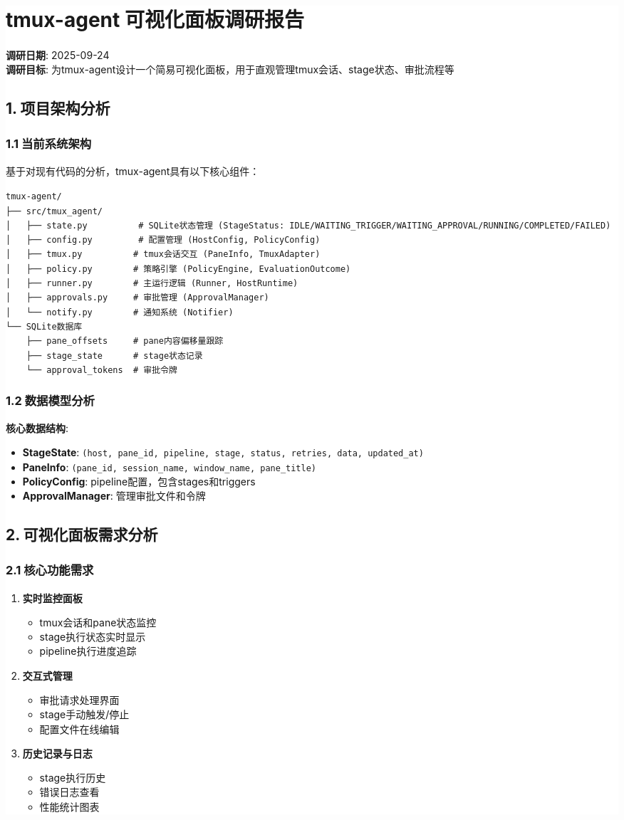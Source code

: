 # tmux-agent 可视化面板调研报告

**调研日期**: 2025-09-24  
**调研目标**: 为tmux-agent设计一个简易可视化面板，用于直观管理tmux会话、stage状态、审批流程等

## 1. 项目架构分析

### 1.1 当前系统架构

基于对现有代码的分析，tmux-agent具有以下核心组件：

```
tmux-agent/
├── src/tmux_agent/
│   ├── state.py          # SQLite状态管理 (StageStatus: IDLE/WAITING_TRIGGER/WAITING_APPROVAL/RUNNING/COMPLETED/FAILED)
│   ├── config.py         # 配置管理 (HostConfig, PolicyConfig)
│   ├── tmux.py          # tmux会话交互 (PaneInfo, TmuxAdapter)
│   ├── policy.py        # 策略引擎 (PolicyEngine, EvaluationOutcome)
│   ├── runner.py        # 主运行逻辑 (Runner, HostRuntime)
│   ├── approvals.py     # 审批管理 (ApprovalManager)
│   └── notify.py        # 通知系统 (Notifier)
└── SQLite数据库
    ├── pane_offsets     # pane内容偏移量跟踪
    ├── stage_state      # stage状态记录
    └── approval_tokens  # 审批令牌
```

### 1.2 数据模型分析

**核心数据结构**:
- **StageState**: `(host, pane_id, pipeline, stage, status, retries, data, updated_at)`
- **PaneInfo**: `(pane_id, session_name, window_name, pane_title)`
- **PolicyConfig**: pipeline配置，包含stages和triggers
- **ApprovalManager**: 管理审批文件和令牌

## 2. 可视化面板需求分析

### 2.1 核心功能需求

1. **实时监控面板**
   - tmux会话和pane状态监控
   - stage执行状态实时显示
   - pipeline执行进度追踪

2. **交互式管理**
   - 审批请求处理界面
   - stage手动触发/停止
   - 配置文件在线编辑

3. **历史记录与日志**
   - stage执行历史
   - 错误日志查看
   - 性能统计图表
